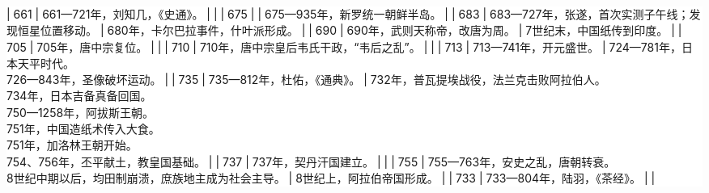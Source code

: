 | 661   | 661—721年，刘知几，《史通》。                                                                                                                                                                                                                            |                                                                                                                                                                                                                                                                                               |
| 675   |                                                                                                                                                                                                                                               | 675—935年，新罗统一朝鲜半岛。                                                                                                                                                                                                                                                                            |
| 683   | 683—727年，张遂，首次实测子午线；发现恒星位置移动。                                                                                                                                                                                                                 | 680年，卡尔巴拉事件，什叶派形成。                                                                                                                                                                                                                                                                            |
| 690   | 690年，武则天称帝，改唐为周。                                                                                                                                                                                                                              | 7世纪末，中国纸传到印度。                                                                                                                                                                                                                                                                                 |
| 705   | 705年，唐中宗复位。                                                                                                                                                                                                                                   |                                                                                                                                                                                                                                                                                               |
| 710   | 710年，唐中宗皇后韦氏干政，“韦后之乱”。                                                                                                                                                                                                                        |                                                                                                                                                                                                                                                                                               |
| 713   | 713—741年，开元盛世。                                                                                                                                                                                                                                | 724—781年，日本天平时代。<br>726—843年，圣像破坏运动。                                                                                                                                                                                                                                                          |
| 735   | 735—812年，杜佑，《通典》。                                                                                                                                                                                                                             | 732年，普瓦提埃战役，法兰克击败阿拉伯人。<br>734年，日本吉备真备回国。<br>750—1258年，阿拔斯王朝。<br>751年，中国造纸术传入大食。<br>751年，加洛林王朝开始。<br>754、756年，丕平献土，教皇国基础。                                                                                                                                                                      |
| 737   | 737年，契丹汗国建立。                                                                                                                                                                                                                                  |                                                                                                                                                                                                                                                                                               |
| 755   | 755—763年，安史之乱，唐朝转衰。<br>8世纪中期以后，均田制崩溃，庶族地主成为社会主导。                                                                                                                                                                                              | 8世纪上，阿拉伯帝国形成。                                                                                                                                                                                                                                                                                 |
| 733   | 733—804年，陆羽，《茶经》。                                                                                                                                                                                                                             |                                                                                                                                                                                                                                                                                               |